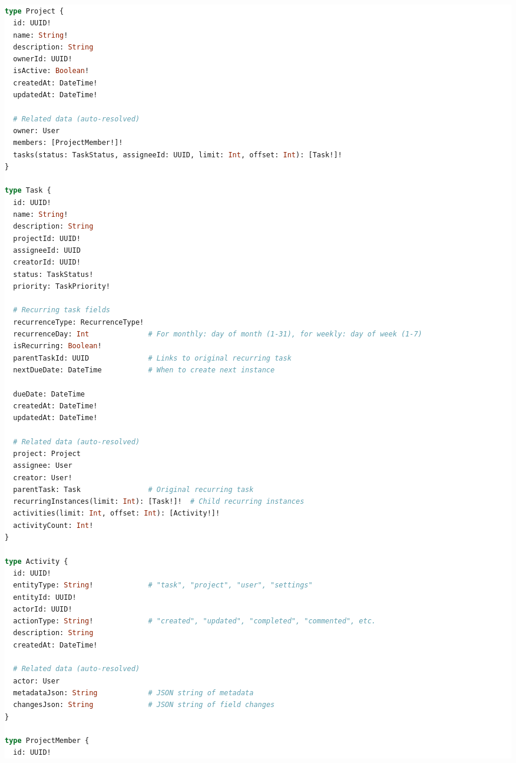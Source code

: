 ```graphql
type Project {
  id: UUID!
  name: String!
  description: String
  ownerId: UUID!
  isActive: Boolean!
  createdAt: DateTime!
  updatedAt: DateTime!
  
  # Related data (auto-resolved)
  owner: User
  members: [ProjectMember!]!
  tasks(status: TaskStatus, assigneeId: UUID, limit: Int, offset: Int): [Task!]!
}

type Task {
  id: UUID!
  name: String!
  description: String
  projectId: UUID!
  assigneeId: UUID
  creatorId: UUID!
  status: TaskStatus!
  priority: TaskPriority!
  
  # Recurring task fields
  recurrenceType: RecurrenceType!
  recurrenceDay: Int              # For monthly: day of month (1-31), for weekly: day of week (1-7)
  isRecurring: Boolean!
  parentTaskId: UUID              # Links to original recurring task
  nextDueDate: DateTime           # When to create next instance
  
  dueDate: DateTime
  createdAt: DateTime!
  updatedAt: DateTime!
  
  # Related data (auto-resolved)
  project: Project
  assignee: User
  creator: User!
  parentTask: Task                # Original recurring task
  recurringInstances(limit: Int): [Task!]!  # Child recurring instances
  activities(limit: Int, offset: Int): [Activity!]!
  activityCount: Int!
}

type Activity {
  id: UUID!
  entityType: String!             # "task", "project", "user", "settings"
  entityId: UUID!
  actorId: UUID!
  actionType: String!             # "created", "updated", "completed", "commented", etc.
  description: String
  createdAt: DateTime!
  
  # Related data (auto-resolved)
  actor: User
  metadataJson: String            # JSON string of metadata
  changesJson: String             # JSON string of field changes
}

type ProjectMember {
  id: UUID!
```